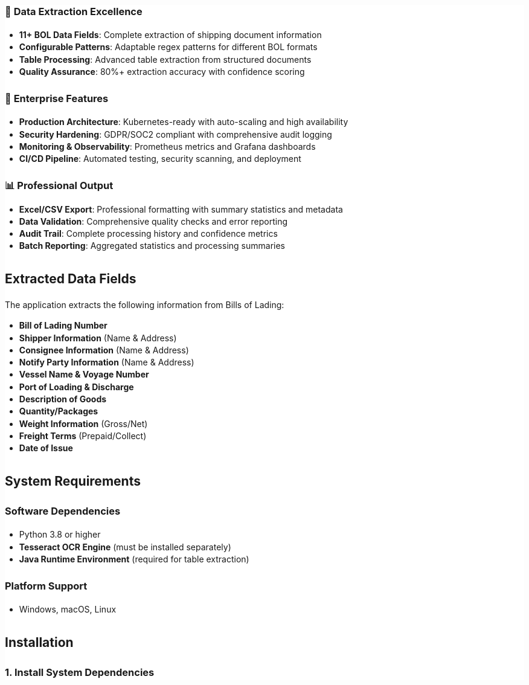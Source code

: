### 🎯 **Data Extraction Excellence**
- **11+ BOL Data Fields**: Complete extraction of shipping document information
- **Configurable Patterns**: Adaptable regex patterns for different BOL formats
- **Table Processing**: Advanced table extraction from structured documents
- **Quality Assurance**: 80%+ extraction accuracy with confidence scoring

### 🚀 **Enterprise Features**
- **Production Architecture**: Kubernetes-ready with auto-scaling and high availability
- **Security Hardening**: GDPR/SOC2 compliant with comprehensive audit logging
- **Monitoring & Observability**: Prometheus metrics and Grafana dashboards
- **CI/CD Pipeline**: Automated testing, security scanning, and deployment

### 📊 **Professional Output**
- **Excel/CSV Export**: Professional formatting with summary statistics and metadata
- **Data Validation**: Comprehensive quality checks and error reporting
- **Audit Trail**: Complete processing history and confidence metrics
- **Batch Reporting**: Aggregated statistics and processing summaries

## Extracted Data Fields

The application extracts the following information from Bills of Lading:

- **Bill of Lading Number**
- **Shipper Information** (Name & Address)
- **Consignee Information** (Name & Address)
- **Notify Party Information** (Name & Address)
- **Vessel Name & Voyage Number**
- **Port of Loading & Discharge**
- **Description of Goods**
- **Quantity/Packages**
- **Weight Information** (Gross/Net)
- **Freight Terms** (Prepaid/Collect)
- **Date of Issue**

## System Requirements

### Software Dependencies
- Python 3.8 or higher
- **Tesseract OCR Engine** (must be installed separately)
- **Java Runtime Environment** (required for table extraction)

### Platform Support
- Windows, macOS, Linux

## Installation

### 1. Install System Dependencies
